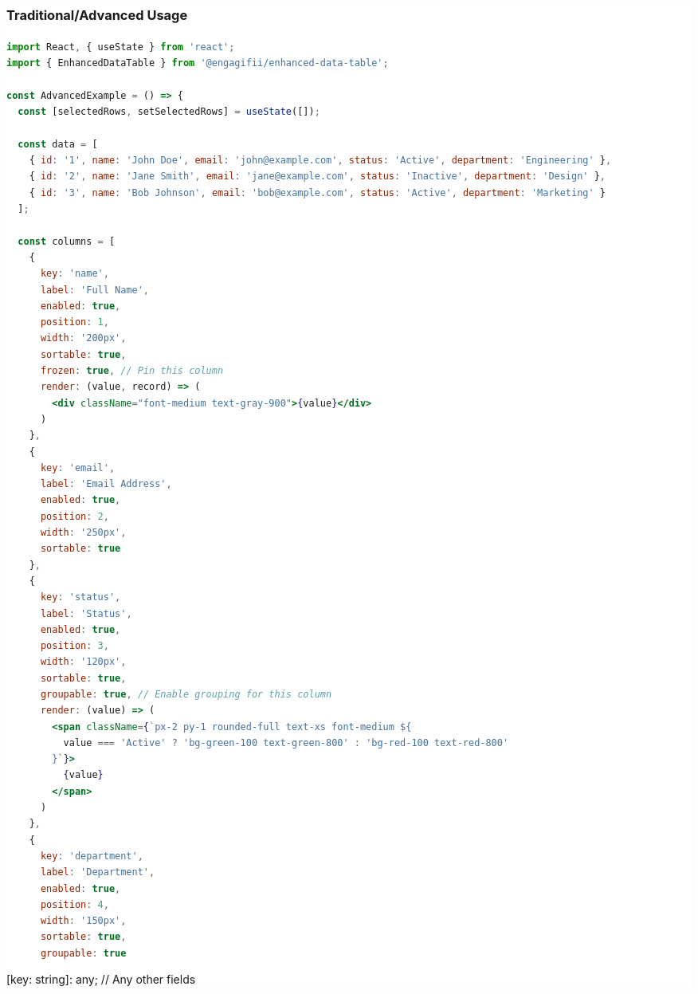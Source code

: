 ### **Traditional/Advanced Usage**

```jsx
import React, { useState } from 'react';
import { EnhancedDataTable } from '@engagifii/enhanced-data-table';

const AdvancedExample = () => {
  const [selectedRows, setSelectedRows] = useState([]);
  
  const data = [
    { id: '1', name: 'John Doe', email: 'john@example.com', status: 'Active', department: 'Engineering' },
    { id: '2', name: 'Jane Smith', email: 'jane@example.com', status: 'Inactive', department: 'Design' },
    { id: '3', name: 'Bob Johnson', email: 'bob@example.com', status: 'Active', department: 'Marketing' }
  ];

  const columns = [
    {
      key: 'name',
      label: 'Full Name',
      enabled: true,
      position: 1,
      width: '200px',
      sortable: true,
      frozen: true, // Pin this column
      render: (value, record) => (
        <div className="font-medium text-gray-900">{value}</div>
      )
    },
    {
      key: 'email',
      label: 'Email Address',
      enabled: true,
      position: 2,
      width: '250px',
      sortable: true
    },
    {
      key: 'status',
      label: 'Status',
      enabled: true,
      position: 3,
      width: '120px',
      sortable: true,
      groupable: true, // Enable grouping for this column
      render: (value) => (
        <span className={`px-2 py-1 rounded-full text-xs font-medium ${
          value === 'Active' ? 'bg-green-100 text-green-800' : 'bg-red-100 text-red-800'
        }`}>
          {value}
        </span>
      )
    },
    {
      key: 'department',
      label: 'Department',
      enabled: true,
      position: 4,
      width: '150px',
      sortable: true,
      groupable: true
```

  [key: string]: any;   // Any other fields
